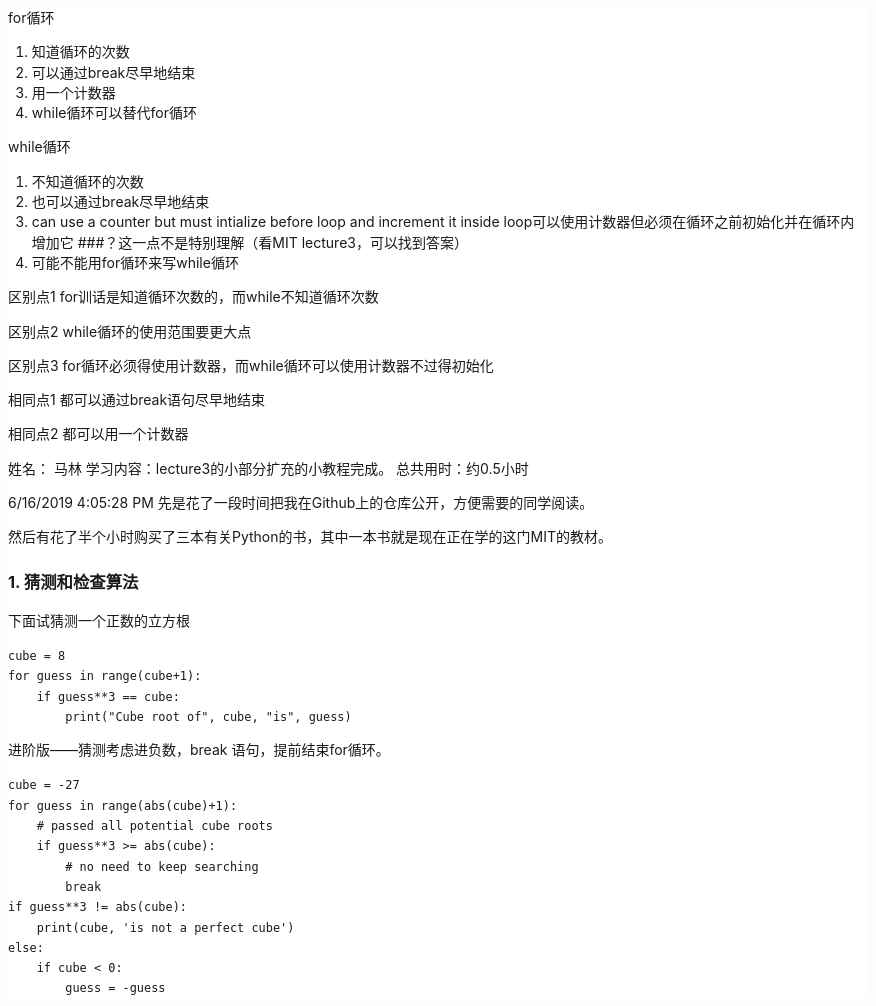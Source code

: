 for循环
1. 知道循环的次数
2. 可以通过break尽早地结束
3. 用一个计数器
4. while循环可以替代for循环

while循环
1. 不知道循环的次数
2. 也可以通过break尽早地结束
3. can use a counter but must intialize before loop and increment it inside loop可以使用计数器但必须在循环之前初始化并在循环内增加它			###？这一点不是特别理解（看MIT lecture3，可以找到答案）
4. 可能不能用for循环来写while循环

区别点1 for训话是知道循环次数的，而while不知道循环次数

区别点2 while循环的使用范围要更大点

区别点3 for循环必须得使用计数器，而while循环可以使用计数器不过得初始化


相同点1 都可以通过break语句尽早地结束

相同点2 都可以用一个计数器
 

姓名： 马林
学习内容：lecture3的小部分扩充的小教程完成。
总共用时：约0.5小时

 
6/16/2019 4:05:28 PM 
先是花了一段时间把我在Github上的仓库公开，方便需要的同学阅读。

然后有花了半个小时购买了三本有关Python的书，其中一本书就是现在正在学的这门MIT的教材。


### 1. 猜测和检查算法 ###
 
下面试猜测一个正数的立方根

	cube = 8
	for guess in range(cube+1):
	    if guess**3 == cube:
	        print("Cube root of", cube, "is", guess)

进阶版——猜测考虑进负数，break 语句，提前结束for循环。

    cube = -27
	for guess in range(abs(cube)+1):
	    # passed all potential cube roots
	    if guess**3 >= abs(cube):
	        # no need to keep searching
	        break
	if guess**3 != abs(cube):
	    print(cube, 'is not a perfect cube')
	else:
	    if cube < 0:
	        guess = -guess
	        
